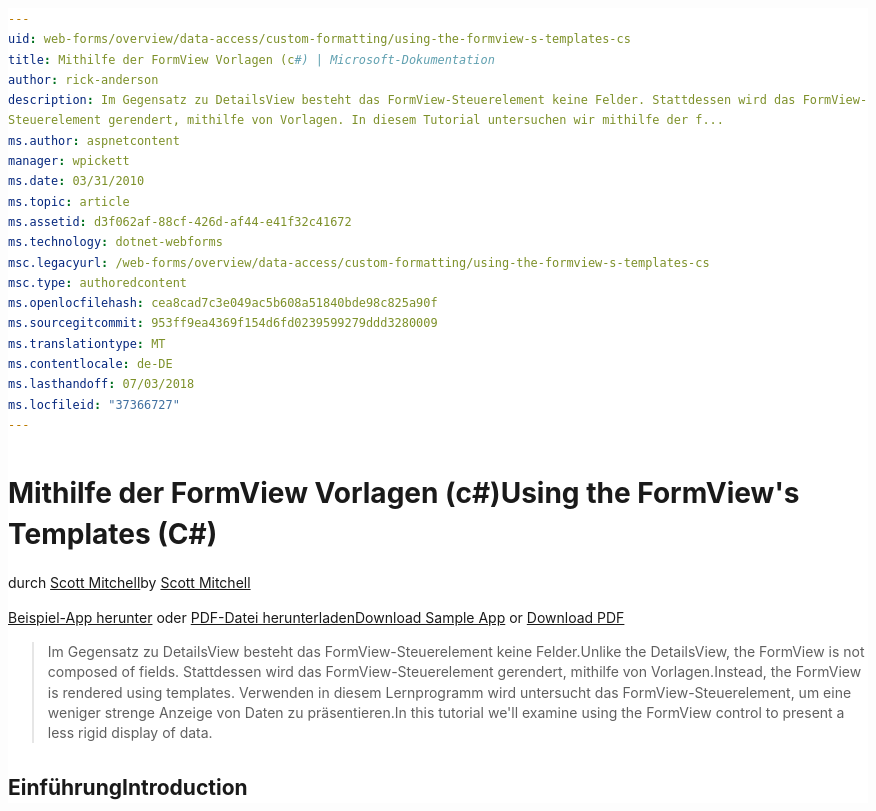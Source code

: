 ```yaml
---
uid: web-forms/overview/data-access/custom-formatting/using-the-formview-s-templates-cs
title: Mithilfe der FormView Vorlagen (c#) | Microsoft-Dokumentation
author: rick-anderson
description: Im Gegensatz zu DetailsView besteht das FormView-Steuerelement keine Felder. Stattdessen wird das FormView-Steuerelement gerendert, mithilfe von Vorlagen. In diesem Tutorial untersuchen wir mithilfe der f...
ms.author: aspnetcontent
manager: wpickett
ms.date: 03/31/2010
ms.topic: article
ms.assetid: d3f062af-88cf-426d-af44-e41f32c41672
ms.technology: dotnet-webforms
msc.legacyurl: /web-forms/overview/data-access/custom-formatting/using-the-formview-s-templates-cs
msc.type: authoredcontent
ms.openlocfilehash: cea8cad7c3e049ac5b608a51840bde98c825a90f
ms.sourcegitcommit: 953ff9ea4369f154d6fd0239599279ddd3280009
ms.translationtype: MT
ms.contentlocale: de-DE
ms.lasthandoff: 07/03/2018
ms.locfileid: "37366727"
---
```

<a name="using-the-formviews-templates-c"></a><span data-ttu-id="b2041-105">Mithilfe der FormView Vorlagen (c#)</span><span class="sxs-lookup"><span data-stu-id="b2041-105">Using the FormView's Templates (C#)</span></span>
====================
<span data-ttu-id="b2041-106">durch [Scott Mitchell](https://twitter.com/ScottOnWriting)</span><span class="sxs-lookup"><span data-stu-id="b2041-106">by [Scott Mitchell](https://twitter.com/ScottOnWriting)</span></span>

<span data-ttu-id="b2041-107">[Beispiel-App herunter](http://download.microsoft.com/download/9/6/9/969e5c94-dfb6-4e47-9570-d6d9e704c3c1/ASPNET_Data_Tutorial_14_CS.exe) oder [PDF-Datei herunterladen](using-the-formview-s-templates-cs/_static/datatutorial14cs1.pdf)</span><span class="sxs-lookup"><span data-stu-id="b2041-107">[Download Sample App](http://download.microsoft.com/download/9/6/9/969e5c94-dfb6-4e47-9570-d6d9e704c3c1/ASPNET_Data_Tutorial_14_CS.exe) or [Download PDF](using-the-formview-s-templates-cs/_static/datatutorial14cs1.pdf)</span></span>

> <span data-ttu-id="b2041-108">Im Gegensatz zu DetailsView besteht das FormView-Steuerelement keine Felder.</span><span class="sxs-lookup"><span data-stu-id="b2041-108">Unlike the DetailsView, the FormView is not composed of fields.</span></span> <span data-ttu-id="b2041-109">Stattdessen wird das FormView-Steuerelement gerendert, mithilfe von Vorlagen.</span><span class="sxs-lookup"><span data-stu-id="b2041-109">Instead, the FormView is rendered using templates.</span></span> <span data-ttu-id="b2041-110">Verwenden in diesem Lernprogramm wird untersucht das FormView-Steuerelement, um eine weniger strenge Anzeige von Daten zu präsentieren.</span><span class="sxs-lookup"><span data-stu-id="b2041-110">In this tutorial we'll examine using the FormView control to present a less rigid display of data.</span></span>


## <a name="introduction"></a><span data-ttu-id="b2041-111">Einführung</span><span class="sxs-lookup"><span data-stu-id="b2041-111">Introduction</span></span>
